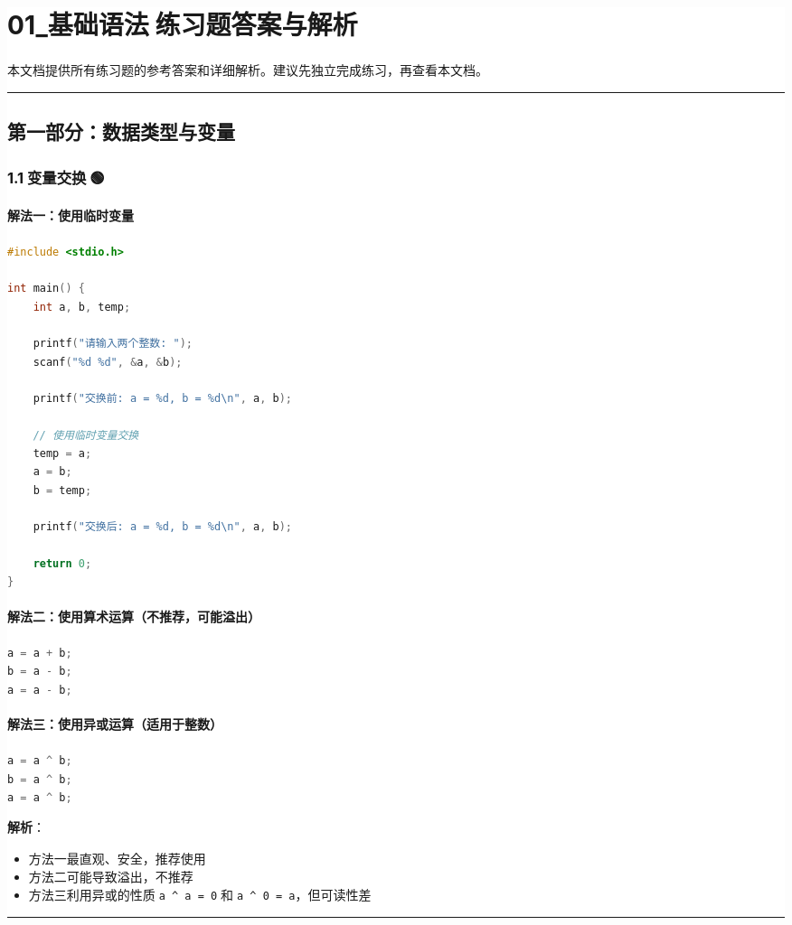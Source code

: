 # 01_基础语法 练习题答案与解析

本文档提供所有练习题的参考答案和详细解析。建议先独立完成练习，再查看本文档。

---

## 第一部分：数据类型与变量

### 1.1 变量交换 🟢

#### 解法一：使用临时变量

```c
#include <stdio.h>

int main() {
    int a, b, temp;
    
    printf("请输入两个整数: ");
    scanf("%d %d", &a, &b);
    
    printf("交换前: a = %d, b = %d\n", a, b);
    
    // 使用临时变量交换
    temp = a;
    a = b;
    b = temp;
    
    printf("交换后: a = %d, b = %d\n", a, b);
    
    return 0;
}
```

#### 解法二：使用算术运算（不推荐，可能溢出）

```c
a = a + b;
b = a - b;
a = a - b;
```

#### 解法三：使用异或运算（适用于整数）

```c
a = a ^ b;
b = a ^ b;
a = a ^ b;
```

**解析**：
- 方法一最直观、安全，推荐使用
- 方法二可能导致溢出，不推荐
- 方法三利用异或的性质 `a ^ a = 0` 和 `a ^ 0 = a`，但可读性差

---